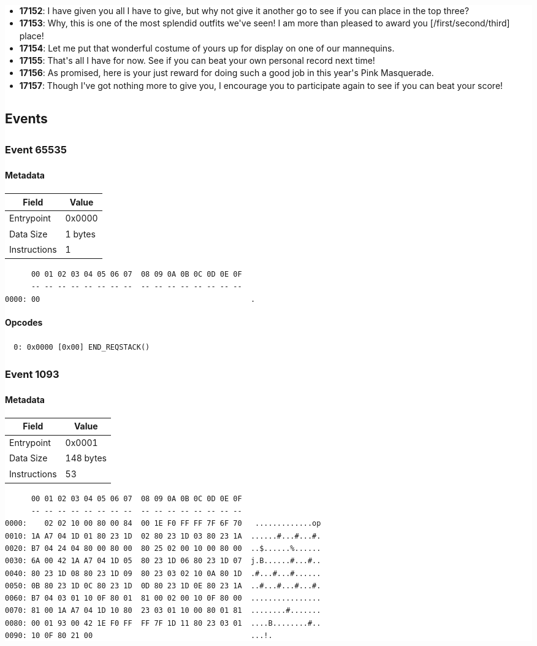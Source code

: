 - **17152**: I have given you all I have to give, but why not give it another go to see if you can place in the top three?
- **17153**: Why, this is one of the most splendid outfits we've seen! I am more than pleased to award you [/first/second/third] place!
- **17154**: Let me put that wonderful costume of yours up for display on one of our mannequins.
- **17155**: That's all I have for now. See if you can beat your own personal record next time!
- **17156**: As promised, here is your just reward for doing such a good job in this year's Pink Masquerade.
- **17157**: Though I've got nothing more to give you, I encourage you to participate again to see if you can beat your score!

## Events

### Event 65535

#### Metadata

| Field        | Value   |
|--------------|---------|
| Entrypoint   | 0x0000  |
| Data Size    | 1 bytes |
| Instructions | 1       |

```
      00 01 02 03 04 05 06 07  08 09 0A 0B 0C 0D 0E 0F
      -- -- -- -- -- -- -- --  -- -- -- -- -- -- -- --
0000: 00                                                .               
```

#### Opcodes

```
  0: 0x0000 [0x00] END_REQSTACK()
```

### Event 1093

#### Metadata

| Field        | Value     |
|--------------|-----------|
| Entrypoint   | 0x0001    |
| Data Size    | 148 bytes |
| Instructions | 53        |

```
      00 01 02 03 04 05 06 07  08 09 0A 0B 0C 0D 0E 0F
      -- -- -- -- -- -- -- --  -- -- -- -- -- -- -- --
0000:    02 02 10 00 80 00 84  00 1E F0 FF FF 7F 6F 70   .............op
0010: 1A A7 04 1D 01 80 23 1D  02 80 23 1D 03 80 23 1A  ......#...#...#.
0020: B7 04 24 04 80 00 80 00  80 25 02 00 10 00 80 00  ..$......%......
0030: 6A 00 42 1A A7 04 1D 05  80 23 1D 06 80 23 1D 07  j.B......#...#..
0040: 80 23 1D 08 80 23 1D 09  80 23 03 02 10 0A 80 1D  .#...#...#......
0050: 0B 80 23 1D 0C 80 23 1D  0D 80 23 1D 0E 80 23 1A  ..#...#...#...#.
0060: B7 04 03 01 10 0F 80 01  81 00 02 00 10 0F 80 00  ................
0070: 81 00 1A A7 04 1D 10 80  23 03 01 10 00 80 01 81  ........#.......
0080: 00 01 93 00 42 1E F0 FF  FF 7F 1D 11 80 23 03 01  ....B........#..
0090: 10 0F 80 21 00                                    ...!.           
```
